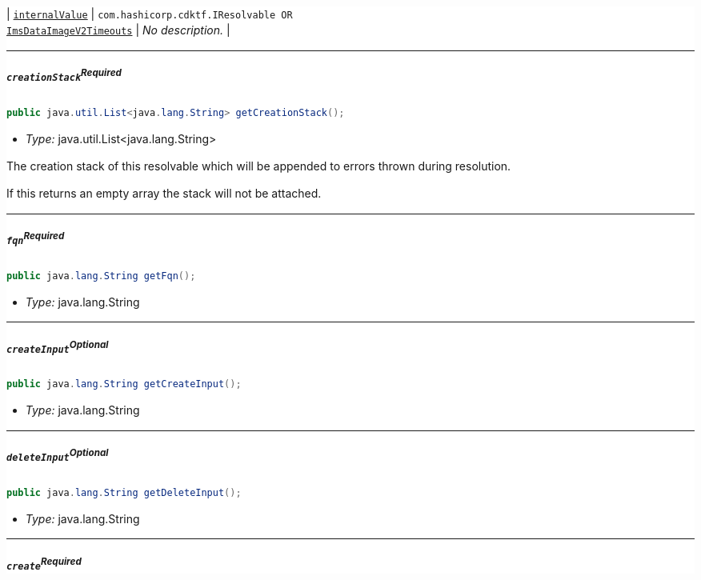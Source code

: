 | <code><a href="#@cdktf/provider-opentelekomcloud.imsDataImageV2.ImsDataImageV2TimeoutsOutputReference.property.internalValue">internalValue</a></code> | <code>com.hashicorp.cdktf.IResolvable OR <a href="#@cdktf/provider-opentelekomcloud.imsDataImageV2.ImsDataImageV2Timeouts">ImsDataImageV2Timeouts</a></code> | *No description.* |

---

##### `creationStack`<sup>Required</sup> <a name="creationStack" id="@cdktf/provider-opentelekomcloud.imsDataImageV2.ImsDataImageV2TimeoutsOutputReference.property.creationStack"></a>

```java
public java.util.List<java.lang.String> getCreationStack();
```

- *Type:* java.util.List<java.lang.String>

The creation stack of this resolvable which will be appended to errors thrown during resolution.

If this returns an empty array the stack will not be attached.

---

##### `fqn`<sup>Required</sup> <a name="fqn" id="@cdktf/provider-opentelekomcloud.imsDataImageV2.ImsDataImageV2TimeoutsOutputReference.property.fqn"></a>

```java
public java.lang.String getFqn();
```

- *Type:* java.lang.String

---

##### `createInput`<sup>Optional</sup> <a name="createInput" id="@cdktf/provider-opentelekomcloud.imsDataImageV2.ImsDataImageV2TimeoutsOutputReference.property.createInput"></a>

```java
public java.lang.String getCreateInput();
```

- *Type:* java.lang.String

---

##### `deleteInput`<sup>Optional</sup> <a name="deleteInput" id="@cdktf/provider-opentelekomcloud.imsDataImageV2.ImsDataImageV2TimeoutsOutputReference.property.deleteInput"></a>

```java
public java.lang.String getDeleteInput();
```

- *Type:* java.lang.String

---

##### `create`<sup>Required</sup> <a name="create" id="@cdktf/provider-opentelekomcloud.imsDataImageV2.ImsDataImageV2TimeoutsOutputReference.property.create"></a>
